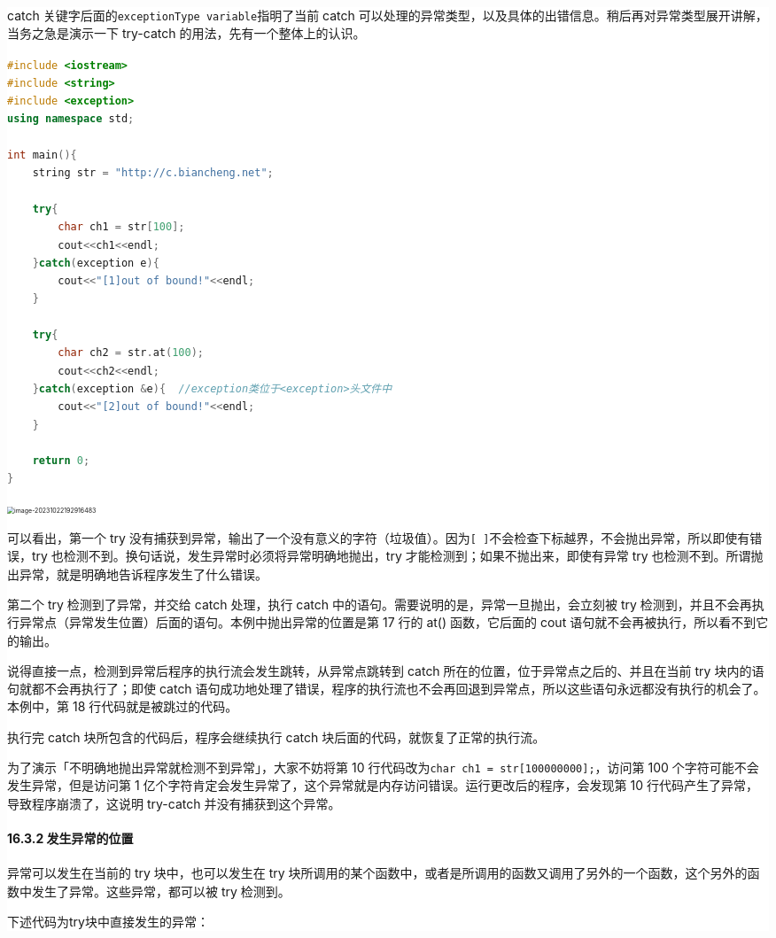 catch 关键字后面的`exceptionType variable`指明了当前 catch 可以处理的异常类型，以及具体的出错信息。稍后再对异常类型展开讲解，当务之急是演示一下 try-catch 的用法，先有一个整体上的认识。

```c++
#include <iostream>
#include <string>
#include <exception>
using namespace std;

int main(){
    string str = "http://c.biancheng.net";
  
    try{
        char ch1 = str[100];
        cout<<ch1<<endl;
    }catch(exception e){
        cout<<"[1]out of bound!"<<endl;
    }

    try{
        char ch2 = str.at(100);
        cout<<ch2<<endl;
    }catch(exception &e){  //exception类位于<exception>头文件中
        cout<<"[2]out of bound!"<<endl;
    }

    return 0;
}
```

<div>
<img src="C:\Users\22364\AppData\Roaming\Typora\typora-user-images\image-20231022192916483.png" alt="image-20231022192916483" style="zoom:50%;" />
</div>



可以看出，第一个 try 没有捕获到异常，输出了一个没有意义的字符（垃圾值）。因为`[ ]`不会检查下标越界，不会抛出异常，所以即使有错误，try 也检测不到。换句话说，发生异常时必须将异常明确地抛出，try 才能检测到；如果不抛出来，即使有异常 try 也检测不到。所谓抛出异常，就是明确地告诉程序发生了什么错误。

第二个 try 检测到了异常，并交给 catch 处理，执行 catch 中的语句。需要说明的是，异常一旦抛出，会立刻被 try 检测到，并且不会再执行异常点（异常发生位置）后面的语句。本例中抛出异常的位置是第 17 行的 at() 函数，它后面的 cout 语句就不会再被执行，所以看不到它的输出。

说得直接一点，检测到异常后程序的执行流会发生跳转，从异常点跳转到 catch 所在的位置，位于异常点之后的、并且在当前 try 块内的语句就都不会再执行了；即使 catch 语句成功地处理了错误，程序的执行流也不会再回退到异常点，所以这些语句永远都没有执行的机会了。本例中，第 18 行代码就是被跳过的代码。

执行完 catch 块所包含的代码后，程序会继续执行 catch 块后面的代码，就恢复了正常的执行流。

为了演示「不明确地抛出异常就检测不到异常」，大家不妨将第 10 行代码改为`char ch1 = str[100000000];`，访问第 100 个字符可能不会发生异常，但是访问第 1 亿个字符肯定会发生异常了，这个异常就是内存访问错误。运行更改后的程序，会发现第 10 行代码产生了异常，导致程序崩溃了，这说明 try-catch 并没有捕获到这个异常。

#### 16.3.2 发生异常的位置

异常可以发生在当前的 try 块中，也可以发生在 try 块所调用的某个函数中，或者是所调用的函数又调用了另外的一个函数，这个另外的函数中发生了异常。这些异常，都可以被 try 检测到。

下述代码为try块中直接发生的异常：
